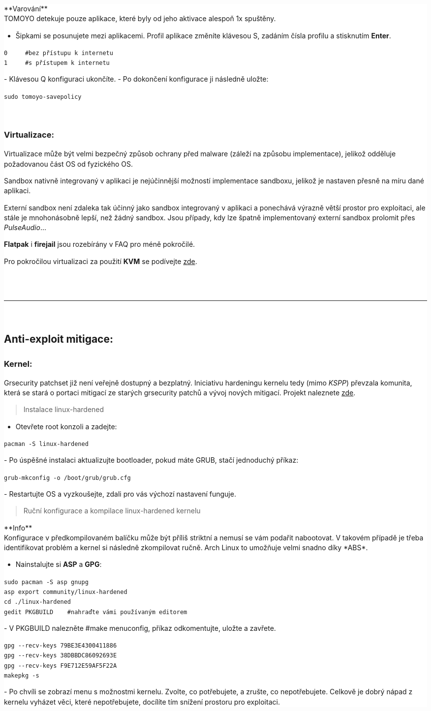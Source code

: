 <div class="alert exclaim"><p><em class="icon-attention"></em>**Varování**<br>
TOMOYO detekuje pouze aplikace, které byly od jeho aktivace alespoň 1x spuštěny.</p></div>

- Šipkami se posunujete mezi aplikacemi. Profil aplikace změníte klávesou <span class="red">S</span>, zadáním čísla profilu a stisknutím **Enter**.
<li style="list-style-type: none"><pre><code>0     #bez přístupu k internetu
1     #s přístupem k internetu
</code></pre></li>
- Klávesou <span class="red">Q</span> konfiguraci ukončíte.
- Po dokončení konfigurace ji následně uložte:
<li style="list-style-type: none"><pre><code>sudo tomoyo-savepolicy</code></pre></li>

<br>

### Virtualizace:
Virtualizace může být velmi bezpečný způsob ochrany před malware (záleží na způsobu implementace), jelikož odděluje požadovanou část OS od fyzického OS.

Sandbox nativně integrovaný v aplikaci je nejúčinnější možností implementace sandboxu, jelikož je nastaven přesně na míru dané aplikaci.

Externí sandbox není zdaleka tak účinný jako sandbox integrovaný v aplikaci a ponechává výrazně větší prostor pro exploitaci, ale stále je mnohonásobně lepší, než žádný sandbox. Jsou případy, kdy lze špatně implementovaný externí sandbox prolomit přes *PulseAudio*...

**Flatpak** i **firejail** jsou rozebírány v FAQ pro méně pokročilé.

Pro pokročilou virtualizaci za použití **KVM** se podívejte [zde](https://wiki.archlinux.org/index.php/QEMU).

<br><br><hr><br>

## Anti-exploit mitigace:
### Kernel:
Grsecurity patchset již není veřejně dostupný a bezplatný. Iniciativu hardeningu kernelu tedy (mimo *KSPP*) převzala komunita, která se stará o portaci mitigací ze starých grsecurity patchů a vývoj nových mitigací. Projekt naleznete [zde](https://github.com/copperhead/linux-hardened).

> Instalace linux-hardened

- Otevřete root konzoli a zadejte:
<li style="list-style-type: none"><pre><code>pacman -S linux-hardened</code></pre></li>
- Po úspěšné instalaci aktualizujte bootloader, pokud máte GRUB, stačí jednoduchý příkaz:
<li style="list-style-type: none"><pre><code>grub-mkconfig -o /boot/grub/grub.cfg</code></pre></li>
- Restartujte OS a vyzkoušejte, zdali pro vás výchozí nastavení funguje.

> Ruční konfigurace a kompilace linux-hardened kernelu

<div class="alert info"><p><em class="icon-info-circled"></em>**Info**<br>
Konfigurace v předkompilovaném balíčku může být příliš striktní a nemusí se vám podařit nabootovat. V takovém případě je třeba identifikovat problém a kernel si následně zkompilovat ručně. Arch Linux to umožňuje velmi snadno díky *ABS*.</p></div>

- Nainstalujte si **ASP** a **GPG**:
<li style="list-style-type: none"><pre><code>sudo pacman -S asp gnupg
asp export community/linux-hardened
cd ./linux-hardened
gedit PKGBUILD    #nahraďte vámi používaným editorem</code></pre></li>
- V PKGBUILD nalezněte <span class="green">#make menuconfig</span>, příkaz odkomentujte, uložte a zavřete.
<li style="list-style-type: none"><pre><code>gpg --recv-keys 79BE3E4300411886
gpg --recv-keys 38DBBDC86092693E
gpg --recv-keys F9E712E59AF5F22A
makepkg -s</code></pre></li>
- Po chvíli se zobrazí menu s možnostmi kernelu. Zvolte, co potřebujete, a zrušte, co nepotřebujete. Celkově je dobrý nápad z kernelu vyházet věci, které nepotřebujete, docílíte tím snížení prostoru pro exploitaci.